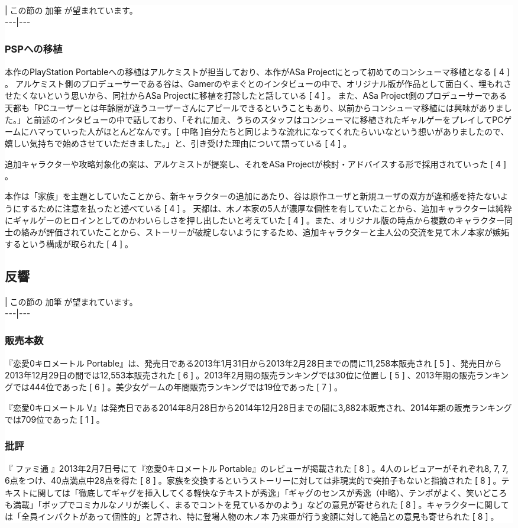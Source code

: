 

|  この節の  加筆  が望まれています。  
---|---  
  
###  PSPへの移植



本作のPlayStation Portableへの移植はアルケミストが担当しており、本作がASa Projectにとって初めてのコンシューマ移植となる  [
4  ]  。
アルケミスト側のプロデューサーである谷は、Gamerのやまぐとのインタビューの中で、オリジナル版が作品として面白く、埋もれさせたくないという思いから、同社からASa
Projectに移植を打診したと話している  [  4  ]  。 また、ASa
Project側のプロデューサーである天都も「PCユーザーとは年齢層が違うユーザーさんにアピールできるということもあり、以前からコンシューマ移植には興味がありました。」と前述のインタビューの中で話しており、「それに加え、うちのスタッフはコンシューマに移植されたギャルゲーをプレイしてPCゲームにハマっていった人がほとんどなんです。[
中略
]自分たちと同じような流れになってくれたらいいなという想いがありましたので、嬉しい気持ちで始めさせていただきました。」と、引き受けた理由について語っている
[  4  ]  。

追加キャラクターや攻略対象化の案は、アルケミストが提案し、それをASa Projectが検討・アドバイスする形で採用されていった  [  4  ]  。

本作は「家族」を主題としていたことから、新キャラクターの追加にあたり、谷は原作ユーザと新規ユーザの双方が違和感を持たないようにするために注意を払ったと述べている
[  4  ]  。
天都は、木ノ本家の5人が濃厚な個性を有していたことから、追加キャラクターは純粋にギャルゲーのヒロインとしてのかわいらしさを押し出したいと考えていた  [
4  ]
。また、オリジナル版の時点から複数のキャラクター同士の絡みが評価されていたことから、ストーリーが破綻しないようにするため、追加キャラクターと主人公の交流を見て木ノ本家が嫉妬するという構成が取られた
[  4  ]  。

##  反響



|  この節の  加筆  が望まれています。  
---|---  
  
###  販売本数



『恋愛0キロメートル Portable』は、発売日である2013年1月31日から2013年2月28日までの間に11,258本販売され  [  5  ]
、発売日から2013年12月29日の間では12,553本販売された  [  6  ]  。2013年2月期の販売ランキングでは30位に位置し  [  5
]  、2013年期の販売ランキングでは444位であった  [  6  ]  。美少女ゲームの年間販売ランキングでは19位であった  [  7  ]  。

『恋愛0キロメートル
V』は発売日である2014年8月28日から2014年12月28日までの間に3,882本販売され、2014年期の販売ランキングでは709位であった  [  1
]  。

###  批評



『  ファミ通  』2013年2月7日号にて『恋愛0キロメートル Portable』のレビューが掲載された  [  8  ]
。4人のレビュアーがそれぞれ8, 7, 7, 6点をつけ、40点満点中28点を得た  [  8  ]
。家族を交換するというストーリーに対しては非現実的で突拍子もないと指摘された  [  8  ]
。テキストに関しては「徹底してギャグを挿入してくる軽快なテキストが秀逸」「ギャグのセンスが秀逸（中略）、テンポがよく、笑いどころも満載」「ポップでコミカルなノリが楽しく、まるでコントを見ているかのよう」などの意見が寄せられた
[  8  ]  。キャラクターに関しては「全員インパクトがあって個性的」と評され、特に登場人物の木ノ本 乃来亜が行う変顔に対して絶品との意見も寄せられた
[  8  ]  。
